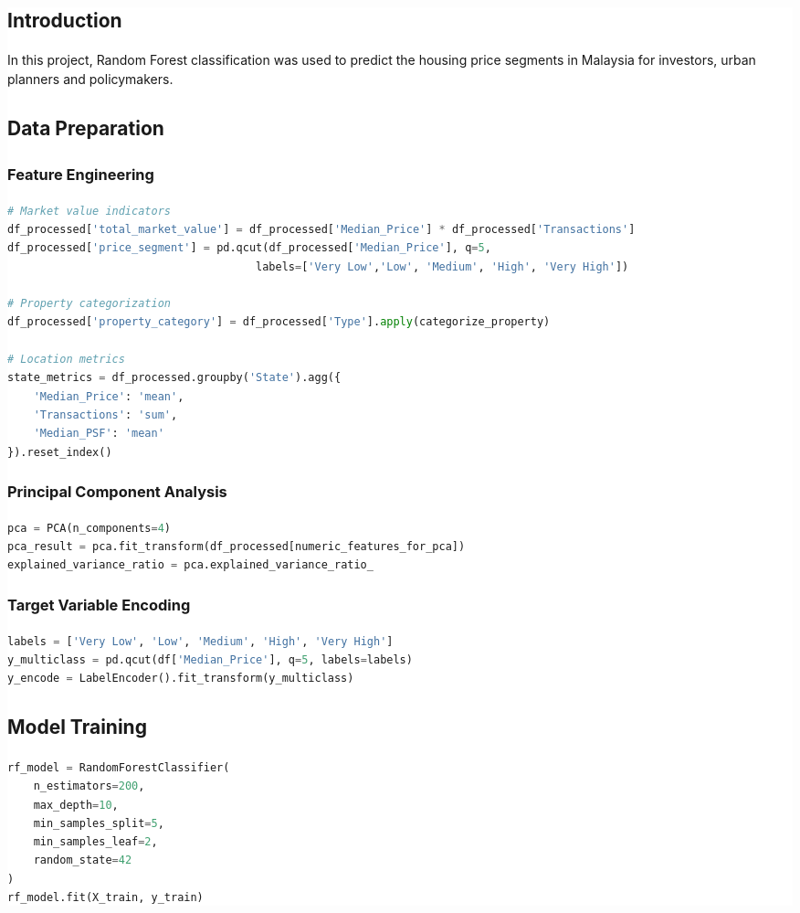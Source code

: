 ## Introduction
In this project, Random Forest classification was used to predict the housing price segments in Malaysia for investors, urban planners and policymakers.

## Data Preparation

### Feature Engineering
```python
# Market value indicators
df_processed['total_market_value'] = df_processed['Median_Price'] * df_processed['Transactions']
df_processed['price_segment'] = pd.qcut(df_processed['Median_Price'], q=5, 
                                      labels=['Very Low','Low', 'Medium', 'High', 'Very High'])

# Property categorization
df_processed['property_category'] = df_processed['Type'].apply(categorize_property)

# Location metrics
state_metrics = df_processed.groupby('State').agg({
    'Median_Price': 'mean',
    'Transactions': 'sum',
    'Median_PSF': 'mean'
}).reset_index()
```

### Principal Component Analysis
```python
pca = PCA(n_components=4)
pca_result = pca.fit_transform(df_processed[numeric_features_for_pca])
explained_variance_ratio = pca.explained_variance_ratio_
```

### Target Variable Encoding
```python
labels = ['Very Low', 'Low', 'Medium', 'High', 'Very High']
y_multiclass = pd.qcut(df['Median_Price'], q=5, labels=labels)
y_encode = LabelEncoder().fit_transform(y_multiclass)
```

## Model Training
```python
rf_model = RandomForestClassifier(
    n_estimators=200,
    max_depth=10,
    min_samples_split=5,
    min_samples_leaf=2,
    random_state=42
)
rf_model.fit(X_train, y_train)
```
